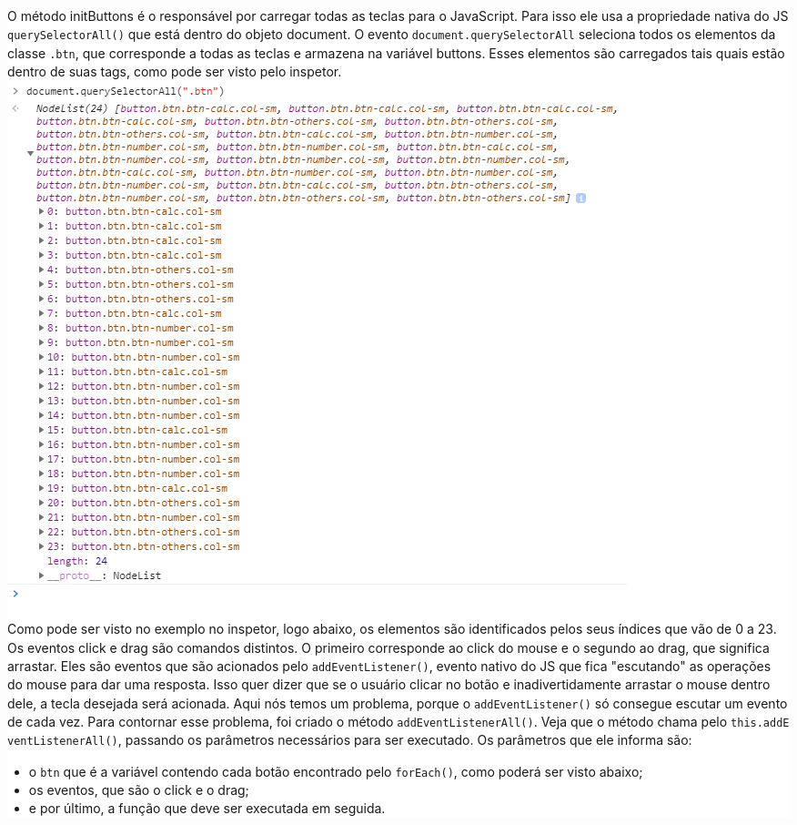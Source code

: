 
O método initButtons é o responsável por carregar todas as teclas para o JavaScript. Para isso ele usa a propriedade nativa do JS `querySelectorAll()` que está dentro do objeto document. O evento `document.querySelectorAll` seleciona todos os elementos da classe `.btn`, que corresponde a todas as teclas e armazena na variável buttons.
Esses elementos são carregados tais quais estão dentro de suas tags, como pode ser visto pelo inspetor.
![querySelectorAll](assets/images/querySelectorAll.png)

Como pode ser visto no exemplo no inspetor, logo abaixo, os elementos são identificados pelos seus índices que vão de 0 a 23. Os eventos click e drag são comandos distintos. O primeiro corresponde ao click do mouse e o segundo ao drag, que significa arrastar. Eles são eventos que são acionados pelo `addEventListener()`, evento nativo do JS que fica "escutando" as operações do mouse para dar uma resposta. Isso quer dizer que se o usuário clicar no botão e inadivertidamente arrastar o mouse dentro dele, a tecla desejada será acionada. Aqui nós temos um problema, porque o `addEventListener()` só consegue escutar um evento de cada vez. Para contornar esse problema, foi criado o método `addEventListenerAll()`. Veja que o método chama pelo `this.addEventListenerAll()`, passando os parâmetros necessários para ser executado. Os parâmetros que ele informa são:

- o `btn` que é a variável contendo cada botão encontrado pelo `forEach()`, como poderá ser visto abaixo;
- os eventos, que são o click e o drag;
- e por último, a função que deve ser executada em seguida.
